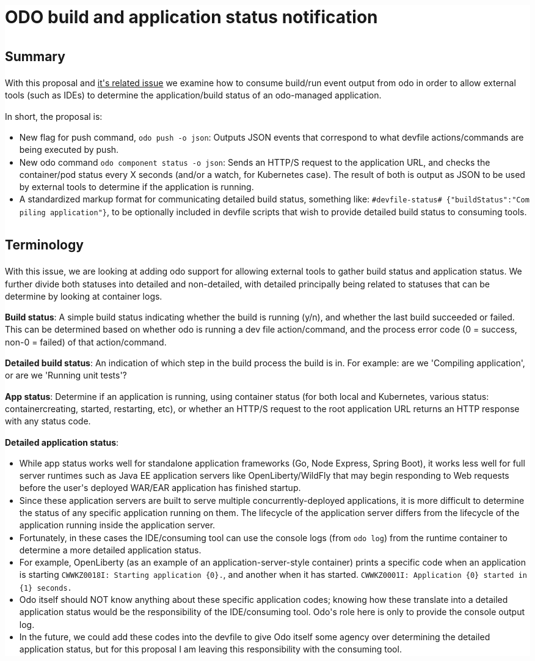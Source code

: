 # ODO build and application status notification 

## Summary

With this proposal and [it's related issue](https://github.com/openshift/odo/issues/2550) we examine how to consume build/run event output from odo in order to allow external tools (such as IDEs) to determine the application/build status of an odo-managed application.

In short, the proposal is:
- New flag for push command, `odo push -o json`: Outputs JSON events that correspond to what devfile actions/commands are being executed by push.
- New odo command `odo component status -o json`: Sends an HTTP/S request to the application URL, and checks the container/pod status every X seconds (and/or a watch, for Kubernetes case). The result of both is output as JSON to be used by external tools to determine if the application is running.
- A standardized markup format for communicating detailed build status, something like: `#devfile-status# {"buildStatus":"Compiling application"}`, to be optionally included in devfile scripts that wish to provide detailed build status to consuming tools.

## Terminology

With this issue, we are looking at adding odo support for allowing external tools to gather build status and application status. We further divide both statuses into detailed and non-detailed, with detailed principally being related to statuses that can be determine by looking at container logs.

**Build status**: A simple build status indicating whether the build is running (y/n), and whether the last build succeeded or failed. This can be determined based on whether odo is running a dev file action/command, and the process error code (0 = success, non-0 = failed) of that action/command.

**Detailed build status**: An indication of which step in the build process the build is in. For example: are we 'Compiling application', or are we 'Running unit tests'?

**App status**: Determine if an application is running, using container status (for both local and Kubernetes, various status: containercreating, started, restarting, etc), or whether an HTTP/S request to the root application URL returns an HTTP response with any status code.

**Detailed application status**: 
- While app status works well for standalone application frameworks (Go, Node Express, Spring Boot), it works less well for full server runtimes such as Java EE application servers like OpenLiberty/WildFly that may begin responding to Web requests before the user's deployed WAR/EAR application has finished startup. 
- Since these application servers are built to serve multiple concurrently-deployed applications, it is more difficult to determine the status of any specific application running on them. The lifecycle of the application server differs from the lifecycle of the application running inside the application server. 
- Fortunately, in these cases the IDE/consuming tool can use the console logs (from `odo log`) from the runtime container to determine a more detailed application status.
- For example, OpenLiberty (as an example of an application-server-style container) prints a specific code when an application is starting  `CWWKZ0018I: Starting application {0}.`, and another when it has started. `CWWKZ0001I: Application {0} started in {1} seconds.`
- Odo itself should NOT know anything about these specific application codes; knowing how these translate into a detailed application status would be the responsibility of the IDE/consuming tool. Odo's role here is only to provide the console output log. 
- In the future, we could add these codes into the devfile to give Odo itself some agency over determining the detailed application status, but for this proposal I am leaving this responsibility with the consuming tool.
